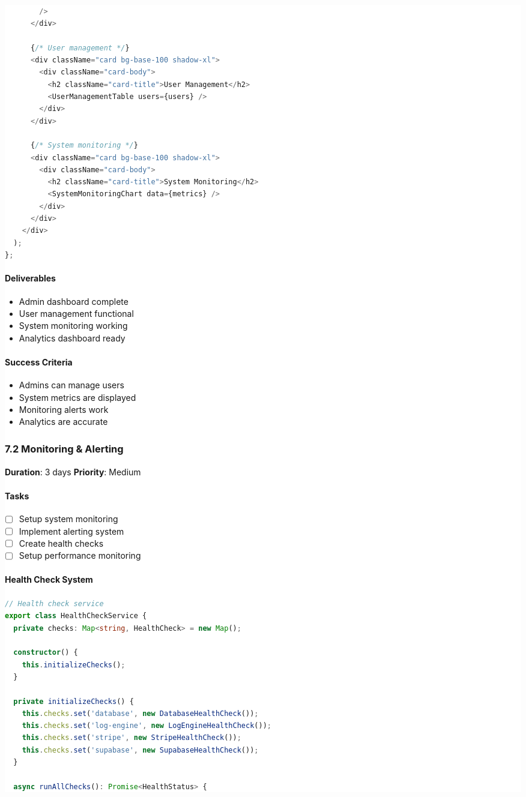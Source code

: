 ```typescript
        />
      </div>

      {/* User management */}
      <div className="card bg-base-100 shadow-xl">
        <div className="card-body">
          <h2 className="card-title">User Management</h2>
          <UserManagementTable users={users} />
        </div>
      </div>

      {/* System monitoring */}
      <div className="card bg-base-100 shadow-xl">
        <div className="card-body">
          <h2 className="card-title">System Monitoring</h2>
          <SystemMonitoringChart data={metrics} />
        </div>
      </div>
    </div>
  );
};
```

#### Deliverables
- Admin dashboard complete
- User management functional
- System monitoring working
- Analytics dashboard ready

#### Success Criteria
- Admins can manage users
- System metrics are displayed
- Monitoring alerts work
- Analytics are accurate

### 7.2 Monitoring & Alerting
**Duration**: 3 days
**Priority**: Medium

#### Tasks
- [ ] Setup system monitoring
- [ ] Implement alerting system
- [ ] Create health checks
- [ ] Setup performance monitoring

#### Health Check System
```typescript
// Health check service
export class HealthCheckService {
  private checks: Map<string, HealthCheck> = new Map();

  constructor() {
    this.initializeChecks();
  }

  private initializeChecks() {
    this.checks.set('database', new DatabaseHealthCheck());
    this.checks.set('log-engine', new LogEngineHealthCheck());
    this.checks.set('stripe', new StripeHealthCheck());
    this.checks.set('supabase', new SupabaseHealthCheck());
  }

  async runAllChecks(): Promise<HealthStatus> {
```